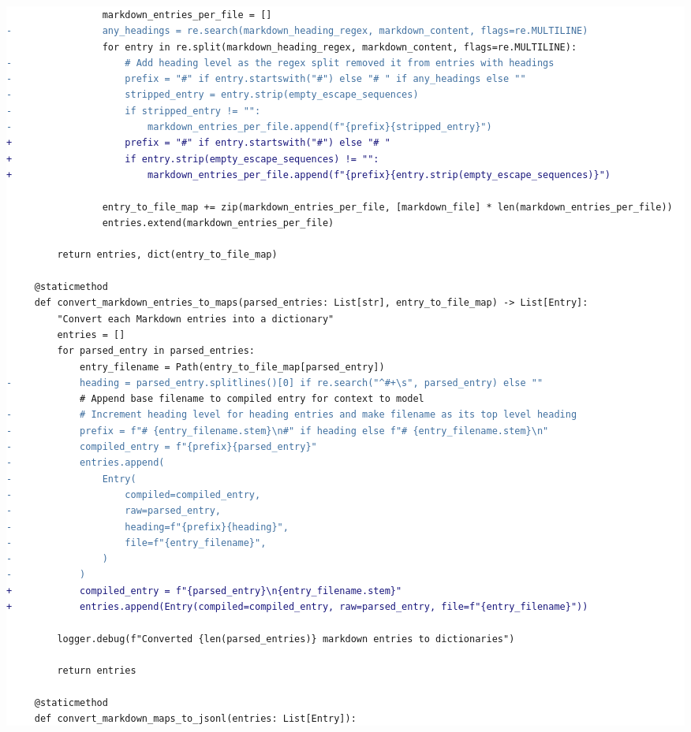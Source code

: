 ```diff
                 markdown_entries_per_file = []
-                any_headings = re.search(markdown_heading_regex, markdown_content, flags=re.MULTILINE)
                 for entry in re.split(markdown_heading_regex, markdown_content, flags=re.MULTILINE):
-                    # Add heading level as the regex split removed it from entries with headings
-                    prefix = "#" if entry.startswith("#") else "# " if any_headings else ""
-                    stripped_entry = entry.strip(empty_escape_sequences)
-                    if stripped_entry != "":
-                        markdown_entries_per_file.append(f"{prefix}{stripped_entry}")
+                    prefix = "#" if entry.startswith("#") else "# "
+                    if entry.strip(empty_escape_sequences) != "":
+                        markdown_entries_per_file.append(f"{prefix}{entry.strip(empty_escape_sequences)}")
 
                 entry_to_file_map += zip(markdown_entries_per_file, [markdown_file] * len(markdown_entries_per_file))
                 entries.extend(markdown_entries_per_file)
 
         return entries, dict(entry_to_file_map)
 
     @staticmethod
     def convert_markdown_entries_to_maps(parsed_entries: List[str], entry_to_file_map) -> List[Entry]:
         "Convert each Markdown entries into a dictionary"
         entries = []
         for parsed_entry in parsed_entries:
             entry_filename = Path(entry_to_file_map[parsed_entry])
-            heading = parsed_entry.splitlines()[0] if re.search("^#+\s", parsed_entry) else ""
             # Append base filename to compiled entry for context to model
-            # Increment heading level for heading entries and make filename as its top level heading
-            prefix = f"# {entry_filename.stem}\n#" if heading else f"# {entry_filename.stem}\n"
-            compiled_entry = f"{prefix}{parsed_entry}"
-            entries.append(
-                Entry(
-                    compiled=compiled_entry,
-                    raw=parsed_entry,
-                    heading=f"{prefix}{heading}",
-                    file=f"{entry_filename}",
-                )
-            )
+            compiled_entry = f"{parsed_entry}\n{entry_filename.stem}"
+            entries.append(Entry(compiled=compiled_entry, raw=parsed_entry, file=f"{entry_filename}"))
 
         logger.debug(f"Converted {len(parsed_entries)} markdown entries to dictionaries")
 
         return entries
 
     @staticmethod
     def convert_markdown_maps_to_jsonl(entries: List[Entry]):
```
